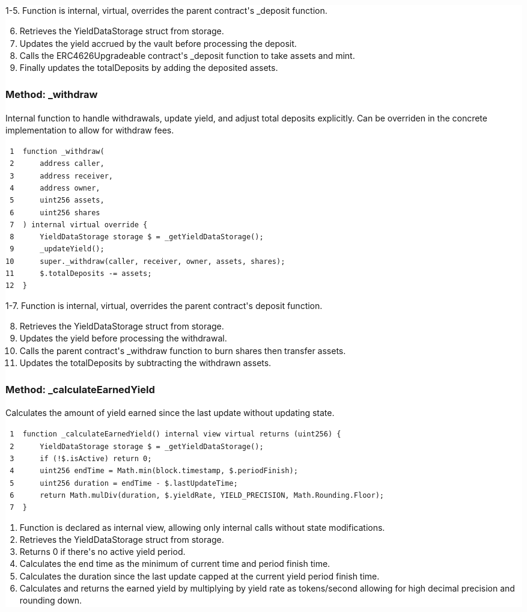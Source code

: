 1-5. Function is internal, virtual, overrides the parent contract's _deposit function.

6. Retrieves the YieldDataStorage struct from storage.
7. Updates the yield accrued by the vault before processing the deposit.
8. Calls the ERC4626Upgradeable contract's _deposit function to take assets and mint.
9. Finally updates the totalDeposits by adding the deposited assets.

### Method: _withdraw

Internal function to handle withdrawals, update yield, and adjust total deposits explicitly. Can be overriden in the concrete implementation to allow for withdraw fees.
```solidity
 1  function _withdraw(
 2      address caller,
 3      address receiver,
 4      address owner,
 5      uint256 assets,
 6      uint256 shares
 7  ) internal virtual override {
 8      YieldDataStorage storage $ = _getYieldDataStorage();
 9      _updateYield();
10      super._withdraw(caller, receiver, owner, assets, shares);
11      $.totalDeposits -= assets;
12  }
```

1-7. Function is internal, virtual, overrides the parent contract's deposit function.

8. Retrieves the YieldDataStorage struct from storage.
9. Updates the yield before processing the withdrawal.
10. Calls the parent contract's _withdraw function to burn shares then transfer assets.
11. Updates the totalDeposits by subtracting the withdrawn assets.

### Method: _calculateEarnedYield

Calculates the amount of yield earned since the last update without updating state.

```solidity
 1  function _calculateEarnedYield() internal view virtual returns (uint256) {
 2      YieldDataStorage storage $ = _getYieldDataStorage();
 3      if (!$.isActive) return 0;
 4      uint256 endTime = Math.min(block.timestamp, $.periodFinish);
 5      uint256 duration = endTime - $.lastUpdateTime;
 6      return Math.mulDiv(duration, $.yieldRate, YIELD_PRECISION, Math.Rounding.Floor);
 7  }
```

1. Function is declared as internal view, allowing only internal calls without state modifications.
2. Retrieves the YieldDataStorage struct from storage.
3. Returns 0 if there's no active yield period.
5. Calculates the end time as the minimum of current time and period finish time.
6. Calculates the duration since the last update capped at the current yield period finish time.
7. Calculates and returns the earned yield by multiplying by yield rate as tokens/second allowing for high decimal precision and rounding down.
